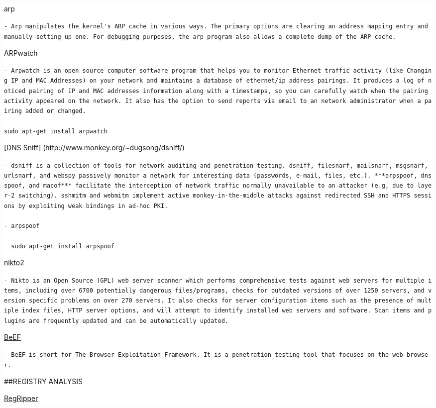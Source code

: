 arp

```
- Arp manipulates the kernel's ARP cache in various ways. The primary options are clearing an address mapping entry and manually setting up one. For debugging purposes, the arp program also allows a complete dump of the ARP cache.
```

ARPwatch

```
- Arpwatch is an open source computer software program that helps you to monitor Ethernet traffic activity (like Changing IP and MAC Addresses) on your network and maintains a database of ethernet/ip address pairings. It produces a log of noticed pairing of IP and MAC addresses information along with a timestamps, so you can carefully watch when the pairing activity appeared on the network. It also has the option to send reports via email to an network administrator when a pairing added or changed.

sudo apt-get install arpwatch
```

[DNS Sniff] (http://www.monkey.org/~dugsong/dsniff/)

```
- dsniff is a collection of tools for network auditing and penetration testing. dsniff, filesnarf, mailsnarf, msgsnarf, urlsnarf, and webspy passively monitor a network for interesting data (passwords, e-mail, files, etc.). ***arpspoof, dnsspoof, and macof*** facilitate the interception of network traffic normally unavailable to an attacker (e.g, due to layer-2 switching). sshmitm and webmitm implement active monkey-in-the-middle attacks against redirected SSH and HTTPS sessions by exploiting weak bindings in ad-hoc PKI.

- arpspoof

  sudo apt-get install arpspoof
```

[nikto2](http://cirt.net/nikto2)

```
- Nikto is an Open Source (GPL) web server scanner which performs comprehensive tests against web servers for multiple items, including over 6700 potentially dangerous files/programs, checks for outdated versions of over 1250 servers, and version specific problems on over 270 servers. It also checks for server configuration items such as the presence of multiple index files, HTTP server options, and will attempt to identify installed web servers and software. Scan items and plugins are frequently updated and can be automatically updated.
```

[BeEF](http://beefproject.com/)

```
- BeEF is short for The Browser Exploitation Framework. It is a penetration testing tool that focuses on the web browser.
```

<a name="REGISTRY ANALYSIS"/>
##REGISTRY ANALYSIS

[RegRipper](https://regripper.googlecode.com/files/rrv2.5.zip)
